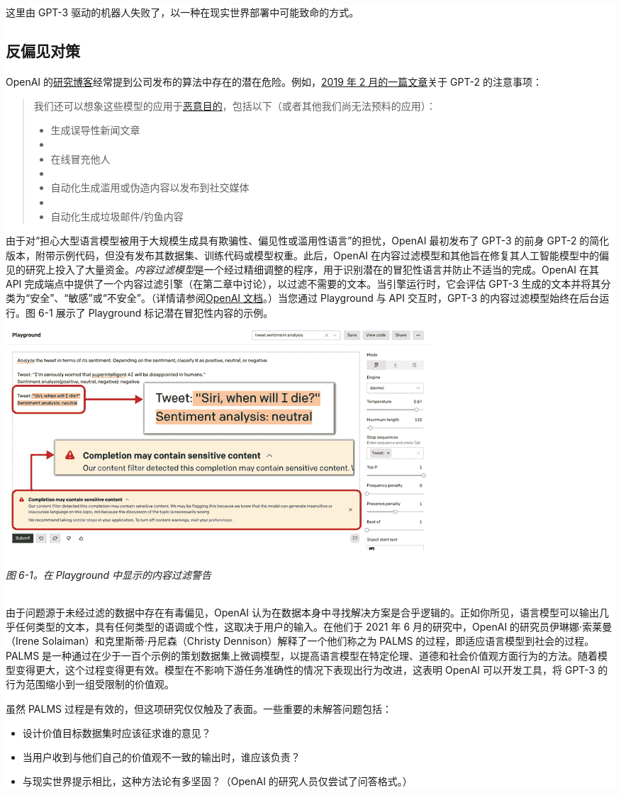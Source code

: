 这里由 GPT-3 驱动的机器人失败了，以一种在现实世界部署中可能致命的方式。

## 反偏见对策

OpenAI 的[研究博客](https://openai.com/blog)经常提到公司发布的算法中存在的潜在危险。例如，[2019 年 2 月的一篇文章](https://oreil.ly/rWw6O)关于 GPT-2 的注意事项：

> 我们还可以想象这些模型的应用于[恶意目的](https://oreil.ly/zU9vW)，包括以下（或者其他我们尚无法预料的应用）：
> 
> +   生成误导性新闻文章
> +   
> +   在线冒充他人
> +   
> +   自动化生成滥用或伪造内容以发布到社交媒体
> +   
> +   自动化生成垃圾邮件/钓鱼内容

由于对“担心大型语言模型被用于大规模生成具有欺骗性、偏见性或滥用性语言”的担忧，OpenAI 最初发布了 GPT-3 的前身 GPT-2 的简化版本，附带示例代码，但没有发布其数据集、训练代码或模型权重。此后，OpenAI 在内容过滤模型和其他旨在修复其人工智能模型中的偏见的研究上投入了大量资金。*内容过滤模型*是一个经过精细调整的程序，用于识别潜在的冒犯性语言并防止不适当的完成。OpenAI 在其 API 完成端点中提供了一个内容过滤引擎（在第二章中讨论），以过滤不需要的文本。当引擎运行时，它会评估 GPT-3 生成的文本并将其分类为“安全”、“敏感”或“不安全”。（详情请参阅[OpenAI 文档](https://oreil.ly/SjQof)。）当您通过 Playground 与 API 交互时，GPT-3 的内容过滤模型始终在后台运行。图 6-1 展示了 Playground 标记潜在冒犯性内容的示例。

![图片](img/gpt3_0601.png)

###### 图 6-1。在 Playground 中显示的内容过滤警告

由于问题源于未经过滤的数据中存在有毒偏见，OpenAI 认为在数据本身中寻找解决方案是合乎逻辑的。正如你所见，语言模型可以输出几乎任何类型的文本，具有任何类型的语调或个性，这取决于用户的输入。在他们于 2021 年 6 月的研究中，OpenAI 的研究员伊琳娜·索莱曼（Irene Solaiman）和克里斯蒂·丹尼森（Christy Dennison）解释了一个他们称之为 PALMS 的过程，即适应语言模型到社会的过程。PALMS 是一种通过在少于一百个示例的策划数据集上微调模型，以提高语言模型在特定伦理、道德和社会价值观方面行为的方法。随着模型变得更大，这个过程变得更有效。模型在不影响下游任务准确性的情况下表现出行为改进，这表明 OpenAI 可以开发工具，将 GPT-3 的行为范围缩小到一组受限制的价值观。

虽然 PALMS 过程是有效的，但这项研究仅仅触及了表面。一些重要的未解答问题包括：

+   设计价值目标数据集时应该征求谁的意见？

+   当用户收到与他们自己的价值观不一致的输出时，谁应该负责？

+   与现实世界提示相比，这种方法论有多坚固？（OpenAI 的研究人员仅尝试了问答格式。）
